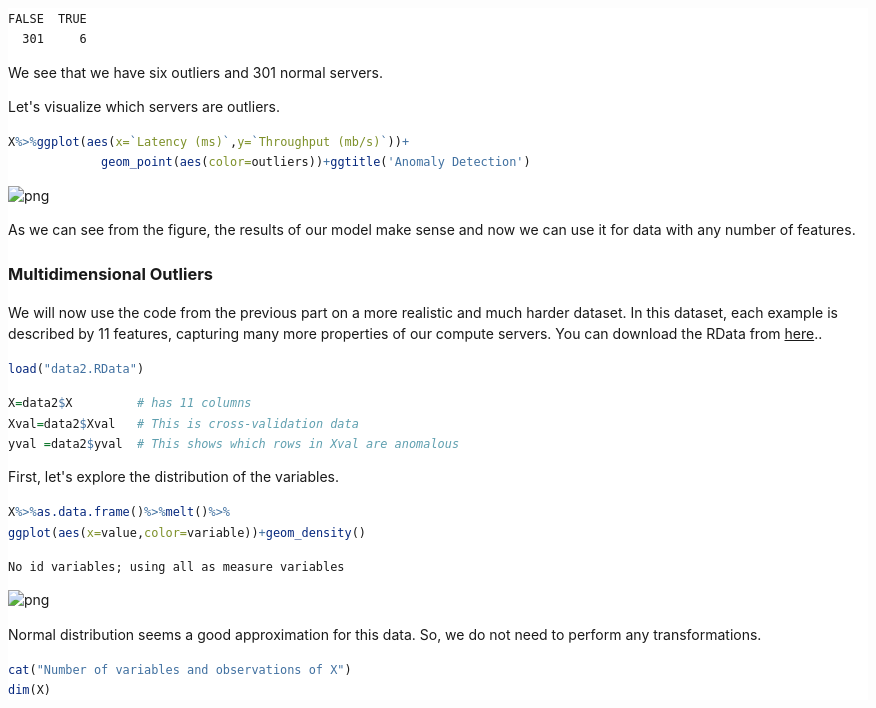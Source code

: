 
    
    FALSE  TRUE 
      301     6 


We see that we have six outliers and 301 normal servers.

Let's visualize which servers are outliers.


```R
X%>%ggplot(aes(x=`Latency (ms)`,y=`Throughput (mb/s)`))+
             geom_point(aes(color=outliers))+ggtitle('Anomaly Detection')
```


![png](output_53_0.png)


As we can see from the figure, the results of our model make sense and now we can use it for data with any number of features.

###  Multidimensional Outliers 

We will now use the code from the previous part on a more realistic and much harder dataset. In this dataset, each example is described by 11 features, capturing many more
properties of our compute servers. You can download the RData from <a href="data2.RData">here</a>..


```R
load("data2.RData")
```


```R
X=data2$X         # has 11 columns
Xval=data2$Xval   # This is cross-validation data
yval =data2$yval  # This shows which rows in Xval are anomalous
```

First, let's explore the distribution of the variables.


```R
X%>%as.data.frame()%>%melt()%>%
ggplot(aes(x=value,color=variable))+geom_density()
```

    No id variables; using all as measure variables
    


![png](output_60_1.png)


Normal distribution seems a good approximation for this data. So, we do not need to perform any transformations.


```R
cat("Number of variables and observations of X")
dim(X)
```
